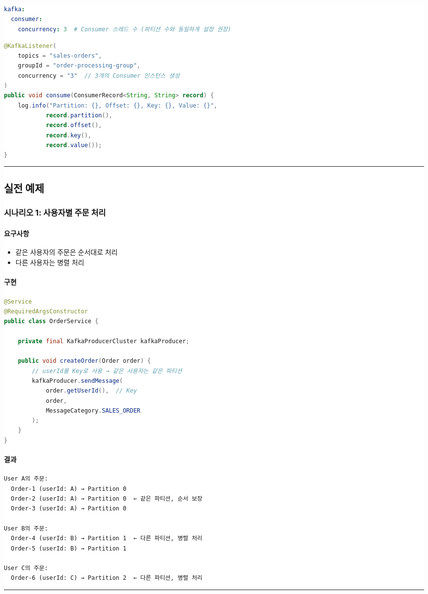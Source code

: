 ```yaml
kafka:
  consumer:
    concurrency: 3  # Consumer 스레드 수 (파티션 수와 동일하게 설정 권장)
```

```java
@KafkaListener(
    topics = "sales-orders",
    groupId = "order-processing-group",
    concurrency = "3"  // 3개의 Consumer 인스턴스 생성
)
public void consume(ConsumerRecord<String, String> record) {
    log.info("Partition: {}, Offset: {}, Key: {}, Value: {}",
            record.partition(),
            record.offset(),
            record.key(),
            record.value());
}
```

---

## 실전 예제

### 시나리오 1: 사용자별 주문 처리

#### 요구사항
- 같은 사용자의 주문은 순서대로 처리
- 다른 사용자는 병렬 처리

#### 구현
```java
@Service
@RequiredArgsConstructor
public class OrderService {

    private final KafkaProducerCluster kafkaProducer;

    public void createOrder(Order order) {
        // userId를 Key로 사용 → 같은 사용자는 같은 파티션
        kafkaProducer.sendMessage(
            order.getUserId(),  // Key
            order,
            MessageCategory.SALES_ORDER
        );
    }
}
```

#### 결과
```
User A의 주문:
  Order-1 (userId: A) → Partition 0
  Order-2 (userId: A) → Partition 0  ← 같은 파티션, 순서 보장
  Order-3 (userId: A) → Partition 0

User B의 주문:
  Order-4 (userId: B) → Partition 1  ← 다른 파티션, 병렬 처리
  Order-5 (userId: B) → Partition 1

User C의 주문:
  Order-6 (userId: C) → Partition 2  ← 다른 파티션, 병렬 처리
```

---